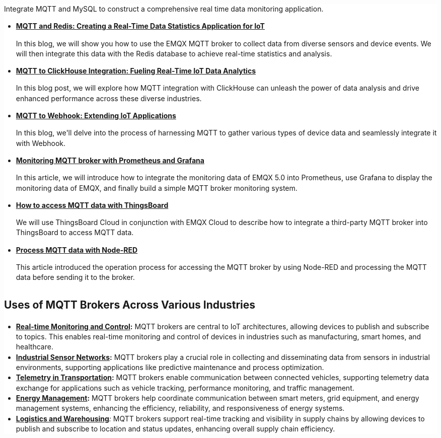   Integrate MQTT and MySQL to construct a comprehensive real time data monitoring application.

- [**MQTT and Redis: Creating a Real-Time Data Statistics Application for IoT**](https://www.emqx.com/en/blog/mqtt-and-redis)

  In this blog, we will show you how to use the EMQX MQTT broker to collect data from diverse sensors and device events. We will then integrate this data with the Redis database to achieve real-time statistics and analysis.

- [**MQTT to ClickHouse Integration: Fueling Real-Time IoT Data Analytics**](https://www.emqx.com/en/blog/mqtt-to-clickhouse-integration)

  In this blog post, we will explore how MQTT integration with ClickHouse can unleash the power of data analysis and drive enhanced performance across these diverse industries.

- [**MQTT to Webhook: Extending IoT Applications**](https://www.emqx.com/en/blog/mqtt-to-webhook)

  In this blog, we'll delve into the process of harnessing MQTT to gather various types of device data and seamlessly integrate it with Webhook.

- **[Monitoring MQTT broker with Prometheus and Grafana](https://www.emqx.com/en/blog/emqx-prometheus-grafana)**

  In this article, we will introduce how to integrate the monitoring data of EMQX 5.0 into Prometheus, use Grafana to display the monitoring data of EMQX, and finally build a simple MQTT broker monitoring system.

- **[How to access MQTT data with ThingsBoard](https://www.emqx.com/en/blog/how-to-use-thingsboard-to-access-mqtt-data)**

  We will use ThingsBoard Cloud in conjunction with EMQX Cloud to describe how to integrate a third-party MQTT broker into ThingsBoard to access MQTT data.

- **[Process MQTT data with Node-RED](https://www.emqx.com/en/blog/using-node-red-to-process-mqtt-data)**

  This article introduced the operation process for accessing the MQTT broker by using Node-RED and processing the MQTT data before sending it to the broker.


## Uses of MQTT Brokers Across Various Industries

- [**Real-time Monitoring and Control**](https://www.emqx.com/en/solutions/internet-of-things)**:** MQTT brokers are central to IoT architectures, allowing devices to publish and subscribe to topics. This enables real-time monitoring and control of devices in industries such as manufacturing, smart homes, and healthcare.
- [**Industrial Sensor Networks**](https://www.emqx.com/en/blog/data-infrastructure-for-smart-factory)**:** MQTT brokers play a crucial role in collecting and disseminating data from sensors in industrial environments, supporting applications like predictive maintenance and process optimization.
- [**Telemetry in Transportation**](https://www.emqx.com/en/blog/revolutionizing-tsp-platforms)**:** MQTT brokers enable communication between connected vehicles, supporting telemetry data exchange for applications such as vehicle tracking, performance monitoring, and traffic management.
- [**Energy Management**](https://www.emqx.com/en/blog/emqx-enables-smart-energy-storage)**:** MQTT brokers help coordinate communication between smart meters, grid equipment, and energy management systems, enhancing the efficiency, reliability, and responsiveness of energy systems.
- [**Logistics and Warehousing**](https://www.emqx.com/en/blog/a-data-driven-solution-for-logistics-asset-tracking-and-maintenance)*:* MQTT brokers support real-time tracking and visibility in supply chains by allowing devices to publish and subscribe to location and status updates, enhancing overall supply chain efficiency.
